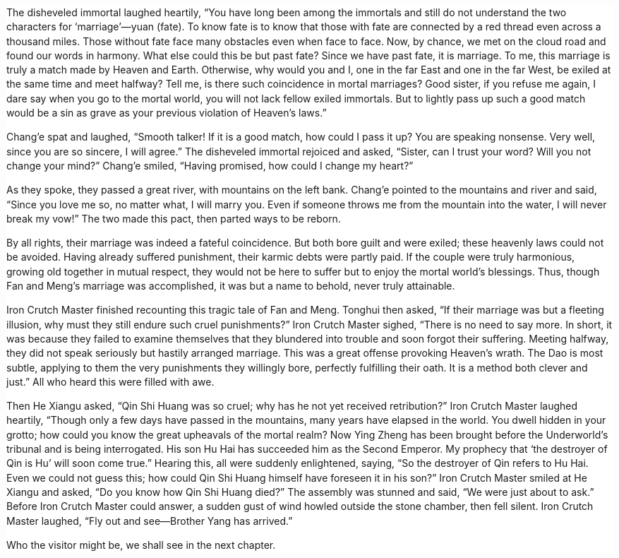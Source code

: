 The disheveled immortal laughed heartily, “You have long been among the immortals and still do not understand the two characters for ‘marriage’—yuan (fate). To know fate is to know that those with fate are connected by a red thread even across a thousand miles. Those without fate face many obstacles even when face to face. Now, by chance, we met on the cloud road and found our words in harmony. What else could this be but past fate? Since we have past fate, it is marriage. To me, this marriage is truly a match made by Heaven and Earth. Otherwise, why would you and I, one in the far East and one in the far West, be exiled at the same time and meet halfway? Tell me, is there such coincidence in mortal marriages? Good sister, if you refuse me again, I dare say when you go to the mortal world, you will not lack fellow exiled immortals. But to lightly pass up such a good match would be a sin as grave as your previous violation of Heaven’s laws.” 

Chang’e spat and laughed, “Smooth talker! If it is a good match, how could I pass it up? You are speaking nonsense. Very well, since you are so sincere, I will agree.” The disheveled immortal rejoiced and asked, “Sister, can I trust your word? Will you not change your mind?” Chang’e smiled, “Having promised, how could I change my heart?” 

As they spoke, they passed a great river, with mountains on the left bank. Chang’e pointed to the mountains and river and said, “Since you love me so, no matter what, I will marry you. Even if someone throws me from the mountain into the water, I will never break my vow!” The two made this pact, then parted ways to be reborn.

By all rights, their marriage was indeed a fateful coincidence. But both bore guilt and were exiled; these heavenly laws could not be avoided. Having already suffered punishment, their karmic debts were partly paid. If the couple were truly harmonious, growing old together in mutual respect, they would not be here to suffer but to enjoy the mortal world’s blessings. Thus, though Fan and Meng’s marriage was accomplished, it was but a name to behold, never truly attainable.

Iron Crutch Master finished recounting this tragic tale of Fan and Meng. Tonghui then asked, “If their marriage was but a fleeting illusion, why must they still endure such cruel punishments?” Iron Crutch Master sighed, “There is no need to say more. In short, it was because they failed to examine themselves that they blundered into trouble and soon forgot their suffering. Meeting halfway, they did not speak seriously but hastily arranged marriage. This was a great offense provoking Heaven’s wrath. The Dao is most subtle, applying to them the very punishments they willingly bore, perfectly fulfilling their oath. It is a method both clever and just.” All who heard this were filled with awe.

Then He Xiangu asked, “Qin Shi Huang was so cruel; why has he not yet received retribution?” Iron Crutch Master laughed heartily, “Though only a few days have passed in the mountains, many years have elapsed in the world. You dwell hidden in your grotto; how could you know the great upheavals of the mortal realm? Now Ying Zheng has been brought before the Underworld’s tribunal and is being interrogated. His son Hu Hai has succeeded him as the Second Emperor. My prophecy that ‘the destroyer of Qin is Hu’ will soon come true.” Hearing this, all were suddenly enlightened, saying, “So the destroyer of Qin refers to Hu Hai. Even we could not guess this; how could Qin Shi Huang himself have foreseen it in his son?” Iron Crutch Master smiled at He Xiangu and asked, “Do you know how Qin Shi Huang died?” The assembly was stunned and said, “We were just about to ask.” Before Iron Crutch Master could answer, a sudden gust of wind howled outside the stone chamber, then fell silent. Iron Crutch Master laughed, “Fly out and see—Brother Yang has arrived.”

Who the visitor might be, we shall see in the next chapter.